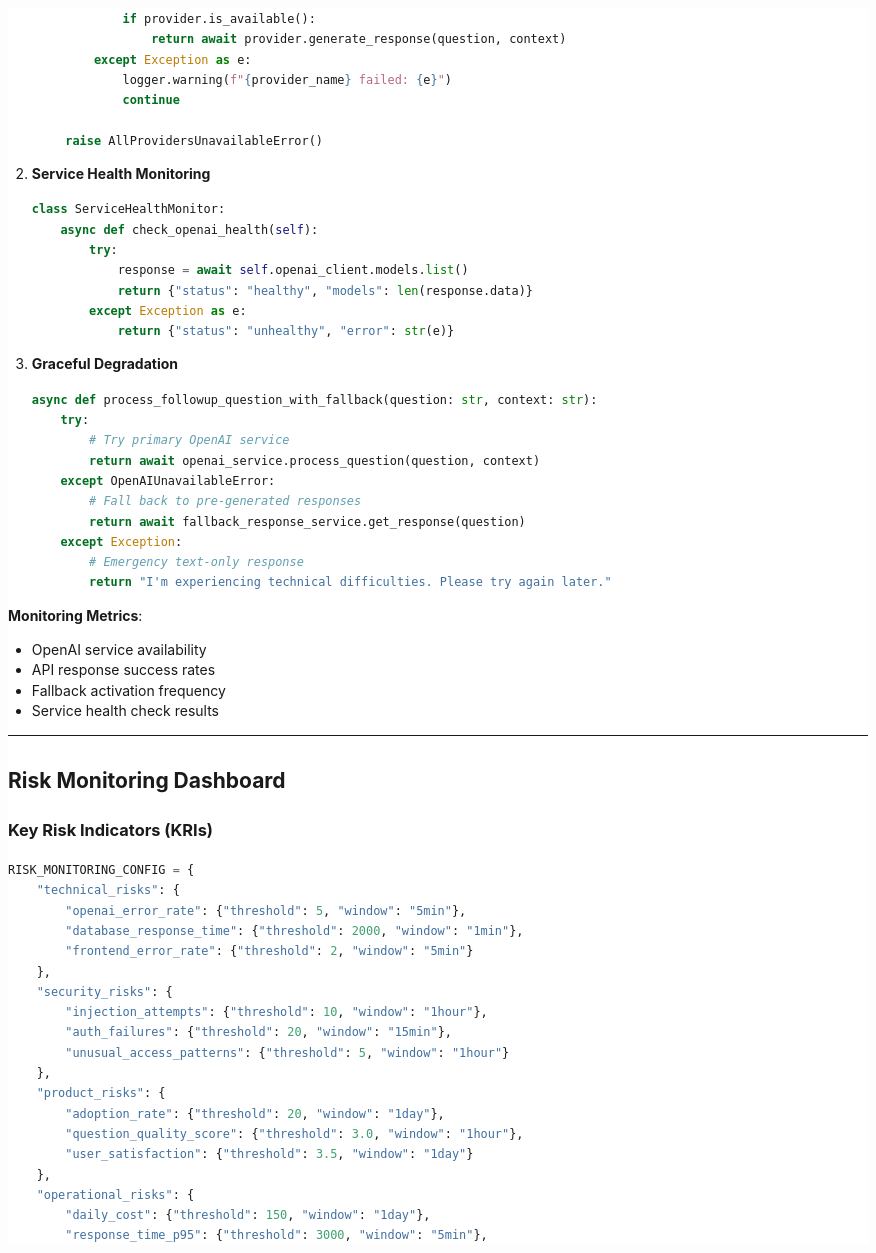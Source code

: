    ```python
                   if provider.is_available():
                       return await provider.generate_response(question, context)
               except Exception as e:
                   logger.warning(f"{provider_name} failed: {e}")
                   continue
           
           raise AllProvidersUnavailableError()
   ```

2. **Service Health Monitoring**
   ```python
   class ServiceHealthMonitor:
       async def check_openai_health(self):
           try:
               response = await self.openai_client.models.list()
               return {"status": "healthy", "models": len(response.data)}
           except Exception as e:
               return {"status": "unhealthy", "error": str(e)}
   ```

3. **Graceful Degradation**
   ```python
   async def process_followup_question_with_fallback(question: str, context: str):
       try:
           # Try primary OpenAI service
           return await openai_service.process_question(question, context)
       except OpenAIUnavailableError:
           # Fall back to pre-generated responses
           return await fallback_response_service.get_response(question)
       except Exception:
           # Emergency text-only response
           return "I'm experiencing technical difficulties. Please try again later."
   ```

**Monitoring Metrics**:
- OpenAI service availability
- API response success rates
- Fallback activation frequency
- Service health check results

---

## Risk Monitoring Dashboard

### Key Risk Indicators (KRIs)
```python
RISK_MONITORING_CONFIG = {
    "technical_risks": {
        "openai_error_rate": {"threshold": 5, "window": "5min"},
        "database_response_time": {"threshold": 2000, "window": "1min"},
        "frontend_error_rate": {"threshold": 2, "window": "5min"}
    },
    "security_risks": {
        "injection_attempts": {"threshold": 10, "window": "1hour"},
        "auth_failures": {"threshold": 20, "window": "15min"},
        "unusual_access_patterns": {"threshold": 5, "window": "1hour"}
    },
    "product_risks": {
        "adoption_rate": {"threshold": 20, "window": "1day"},
        "question_quality_score": {"threshold": 3.0, "window": "1hour"},
        "user_satisfaction": {"threshold": 3.5, "window": "1day"}
    },
    "operational_risks": {
        "daily_cost": {"threshold": 150, "window": "1day"},
        "response_time_p95": {"threshold": 3000, "window": "5min"},
```